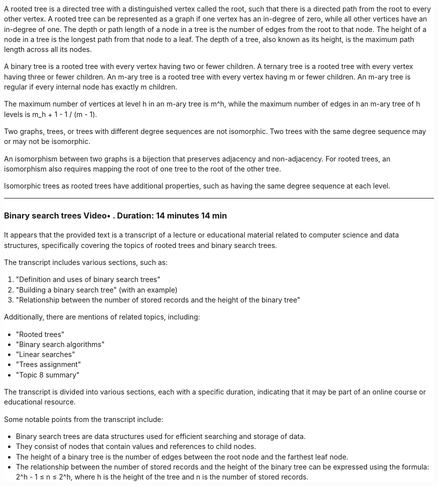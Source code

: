 A rooted tree is a directed tree with a distinguished vertex called the root, such that there is a directed path from the root to every other vertex. A rooted tree can be represented as a graph if one vertex has an in-degree of zero, while all other vertices have an in-degree of one. The depth or path length of a node in a tree is the number of edges from the root to that node. The height of a node in a tree is the longest path from that node to a leaf. The depth of a tree, also known as its height, is the maximum path length across all its nodes.

A binary tree is a rooted tree with every vertex having two or fewer children. A ternary tree is a rooted tree with every vertex having three or fewer children. An m-ary tree is a rooted tree with every vertex having m or fewer children. An m-ary tree is regular if every internal node has exactly m children.

The maximum number of vertices at level h in an m-ary tree is m^h, while the maximum number of edges in an m-ary tree of h levels is m_h + 1 - 1 / (m - 1).

Two graphs, trees, or trees with different degree sequences are not isomorphic. Two trees with the same degree sequence may or may not be isomorphic.

An isomorphism between two graphs is a bijection that preserves adjacency and non-adjacency. For rooted trees, an isomorphism also requires mapping the root of one tree to the root of the other tree.

Isomorphic trees as rooted trees have additional properties, such as having the same degree sequence at each level.

---

### Binary search trees Video• . Duration: 14 minutes 14 min

It appears that the provided text is a transcript of a lecture or educational material related to computer science and data structures, specifically covering the topics of rooted trees and binary search trees.

The transcript includes various sections, such as:

1. "Definition and uses of binary search trees"
2. "Building a binary search tree" (with an example)
3. "Relationship between the number of stored records and the height of the binary tree"

Additionally, there are mentions of related topics, including:

* "Rooted trees"
* "Binary search algorithms"
* "Linear searches"
* "Trees assignment"
* "Topic 8 summary"

The transcript is divided into various sections, each with a specific duration, indicating that it may be part of an online course or educational resource.

Some notable points from the transcript include:

* Binary search trees are data structures used for efficient searching and storage of data.
* They consist of nodes that contain values and references to child nodes.
* The height of a binary tree is the number of edges between the root node and the farthest leaf node.
* The relationship between the number of stored records and the height of the binary tree can be expressed using the formula: 2^h - 1 ≤ n ≤ 2^h, where h is the height of the tree and n is the number of stored records.
